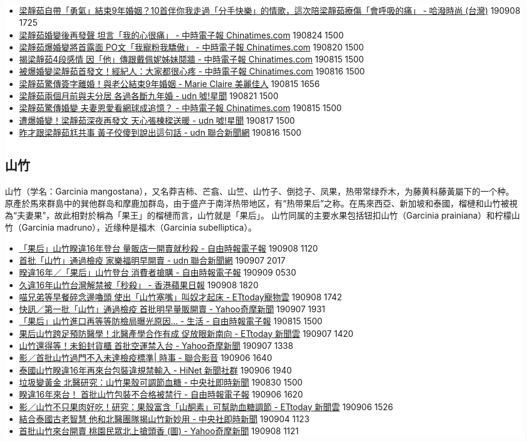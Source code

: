 - [梁靜茹自帶「勇氣」結束9年婚姻？10首伴你我走過「分手快樂」的情歌，這次陪梁靜茹療傷「會呼吸的痛」 - 哈潑時尚 (台灣)](https://www.harpersbazaar.com/tw/celebrity/celebritynews/g22585920/fish-leong-divorce-song-list/ "梁靜茹自帶「勇氣」結束9年婚姻？10首伴你我走過「分手快樂」的情歌，這次陪梁靜茹療傷「會呼吸的痛」 - 哈潑時尚 (台灣)") 190908 1725
- [梁靜茹婚變後再發聲 坦言「我的心很痛」 - 中時電子報 Chinatimes.com](https://www.chinatimes.com/realtimenews/20190824001520-260404 "梁靜茹婚變後再發聲 坦言「我的心很痛」 - 中時電子報 Chinatimes.com") 190824 1500
- [梁靜茹爆婚變將首露面 PO文「我寵粉我驕傲」 - 中時電子報 Chinatimes.com](https://www.chinatimes.com/realtimenews/20190820003678-260404 "梁靜茹爆婚變將首露面 PO文「我寵粉我驕傲」 - 中時電子報 Chinatimes.com") 190820 1500
- [揭梁靜茹4段感情 因「他」傳跟戴佩妮姊妹鬩牆 - 中時電子報 Chinatimes.com](https://www.chinatimes.com/realtimenews/20190815003930-260404 "揭梁靜茹4段感情 因「他」傳跟戴佩妮姊妹鬩牆 - 中時電子報 Chinatimes.com") 190815 1500
- [被爆婚變梁靜茹首發文！經紀人：大家都很心疼 - 中時電子報 Chinatimes.com](https://www.chinatimes.com/realtimenews/20190816003286-260404 "被爆婚變梁靜茹首發文！經紀人：大家都很心疼 - 中時電子報 Chinatimes.com") 190816 1500
- [梁靜茹驚傳簽字離婚！與老公結束9年婚姻 - Marie Claire 美麗佳人](https://www.marieclaire.com.tw/celebrity/news/44342 "梁靜茹驚傳簽字離婚！與老公結束9年婚姻 - Marie Claire 美麗佳人") 190815 1656
- [梁靜茹兩個月前與夫分居 各過各斷九年婚 - udn 噓!星聞](https://stars.udn.com/star/story/10088/4000830 "梁靜茹兩個月前與夫分居 各過各斷九年婚 - udn 噓!星聞") 190821 1500
- [梁靜茹驚傳婚變 夫妻恩愛看網球成追憶？ - 中時電子報 Chinatimes.com](https://www.chinatimes.com/realtimenews/20190815004051-260403 "梁靜茹驚傳婚變 夫妻恩愛看網球成追憶？ - 中時電子報 Chinatimes.com") 190815 1500
- [遭爆婚變！梁靜茹深夜再發文 天心張棟樑送暖 - udn 噓!星聞](https://stars.udn.com/star/story/10088/3994140 "遭爆婚變！梁靜茹深夜再發文 天心張棟樑送暖 - udn 噓!星聞") 190817 1500
- [昨才跟梁靜茹尪共事 黃子佼傻到說出這句話 - udn 聯合新聞網](https://stars.udn.com/star/story/10091/3993444 "昨才跟梁靜茹尪共事 黃子佼傻到說出這句話 - udn 聯合新聞網") 190816 1500

## 山竹

山竹（学名：Garcinia mangostana），又名莽吉柿、芒翕、山竺、山竹子、倒捻子、凤果，热带常绿乔木，为藤黄科藤黃屬下的一个种。原產於馬來群島中的巽他群岛和摩鹿加群岛，由于盛产于南洋热带地区，有“热带果后”之称。在馬來西亞、新加坡和泰國，榴槤和山竹被視為“夫妻果”，故此相對於稱為「果王」的榴槤而言，山竹就是「果后」。
山竹同属的主要水果包括钮扣山竹（Garcinia prainiana）和柠檬山竹（Garcinia madruno），近缘种是福木（Garcinia subelliptica）。
- [「果后」山竹睽違16年登台 量販店一開賣就秒殺 - 自由時報電子報](https://news.ltn.com.tw/news/life/breakingnews/2909373 "「果后」山竹睽違16年登台 量販店一開賣就秒殺 - 自由時報電子報") 190908 1120
- [首批「山竹」通過檢疫 家樂福明早開賣 - udn 聯合新聞網](https://udn.com/news/story/7270/4034890 "首批「山竹」通過檢疫 家樂福明早開賣 - udn 聯合新聞網") 190907 2017
- [暌違16年／「果后」山竹登台 消費者搶購 - 自由時報電子報](https://m.ltn.com.tw/news/life/paper/1316436 "暌違16年／「果后」山竹登台 消費者搶購 - 自由時報電子報") 190909 0530
- [久違16年山竹台灣解禁被「秒殺」 - 香港蘋果日報](https://hk.news.appledaily.com/international/daily/article/20190909/20764732 "久違16年山竹台灣解禁被「秒殺」 - 香港蘋果日報") 190908 1820
- [喵兄弟等早餐碎念邊嚕頭 使出「山竹塞嘴」叫奴才起床 - ETtoday寵物雲](https://pets.ettoday.net/news/1531177 "喵兄弟等早餐碎念邊嚕頭 使出「山竹塞嘴」叫奴才起床 - ETtoday寵物雲") 190908 1742
- [快訊／第一批「山竹」通過檢疫 首批明早量販開賣 - Yahoo奇摩新聞](https://tw.news.yahoo.com/%E5%BF%AB%E8%A8%8A-%E7%AC%AC-%E6%89%B9-%E5%B1%B1%E7%AB%B9-%E9%80%9A%E9%81%8E%E6%AA%A2%E7%96%AB-113135030.html "快訊／第一批「山竹」通過檢疫 首批明早量販開賣 - Yahoo奇摩新聞") 190907 1931
- [「果后」山竹進口再等等防檢局曝光原因... - 生活 - 自由時報電子報](https://news.ltn.com.tw/news/life/breakingnews/2885807 "「果后」山竹進口再等等防檢局曝光原因... - 生活 - 自由時報電子報") 190815 1500
- [果后山竹跨足預防醫學！北醫產學合作有成 促放眼新南向 - ETtoday 新聞雲](https://www.ettoday.net/news/20190907/1525791.htm "果后山竹跨足預防醫學！北醫產學合作有成 促放眼新南向 - ETtoday 新聞雲") 190907 1420
- [山竹還得等！未鉛封貨櫃 首批空運禁入台 - Yahoo奇摩新聞](https://tw.news.yahoo.com/%E5%B1%B1%E7%AB%B9%E9%82%84%E5%BE%97%E7%AD%89-%E6%9C%AA%E9%89%9B%E5%B0%81%E8%B2%A8%E6%AB%83-%E9%A6%96%E6%89%B9%E7%A9%BA%E9%81%8B%E7%A6%81%E5%85%A5%E5%8F%B0-044728070.html "山竹還得等！未鉛封貨櫃 首批空運禁入台 - Yahoo奇摩新聞") 190907 1338
- [影／首批山竹過門不入未達檢疫標準| 時事 - 聯合影音](https://video.udn.com/news/1138982 "影／首批山竹過門不入未達檢疫標準| 時事 - 聯合影音") 190906 1640
- [泰國山竹睽違16年再來台包裝違規禁輸入 - HiNet 新聞社群](https://times.hinet.net/news/22546832 "泰國山竹睽違16年再來台包裝違規禁輸入 - HiNet 新聞社群") 190906 1940
- [垃圾變黃金 北醫研究：山竹果殼可調節血糖 - 中央社即時新聞](https://www.cna.com.tw/news/firstnews/201908300261.aspx "垃圾變黃金 北醫研究：山竹果殼可調節血糖 - 中央社即時新聞") 190830 1500
- [睽違16年來台！ 首批山竹包裝不合格被禁行 - 自由時報電子報](https://m.ltn.com.tw/news/life/breakingnews/2908023 "睽違16年來台！ 首批山竹包裝不合格被禁行 - 自由時報電子報") 190906 1620
- [影／山竹不只果肉好吃！研究：果殼富含「山酮素」可幫助血糖調節 - ETtoday 新聞雲](https://www.ettoday.net/news/20190906/1525065.htm "影／山竹不只果肉好吃！研究：果殼富含「山酮素」可幫助血糖調節 - ETtoday 新聞雲") 190906 1526
- [結合泰國古老智慧 他和北醫團隊揭山竹新妙用 - 中央社即時新聞](https://www.cna.com.tw/news/ahel/201909040064.aspx "結合泰國古老智慧 他和北醫團隊揭山竹新妙用 - 中央社即時新聞") 190904 1123
- [首批山竹來台開賣 桃園民眾北上搶頭香 (圖) - Yahoo奇摩新聞](https://tw.news.yahoo.com/%E9%A6%96%E6%89%B9%E5%B1%B1%E7%AB%B9%E4%BE%86%E5%8F%B0%E9%96%8B%E8%B3%A3-%E6%A1%83%E5%9C%92%E6%B0%91%E7%9C%BE%E5%8C%97%E4%B8%8A%E6%90%B6%E9%A0%AD%E9%A6%99-%E5%9C%96-032136434.html "首批山竹來台開賣 桃園民眾北上搶頭香 (圖) - Yahoo奇摩新聞") 190908 1121